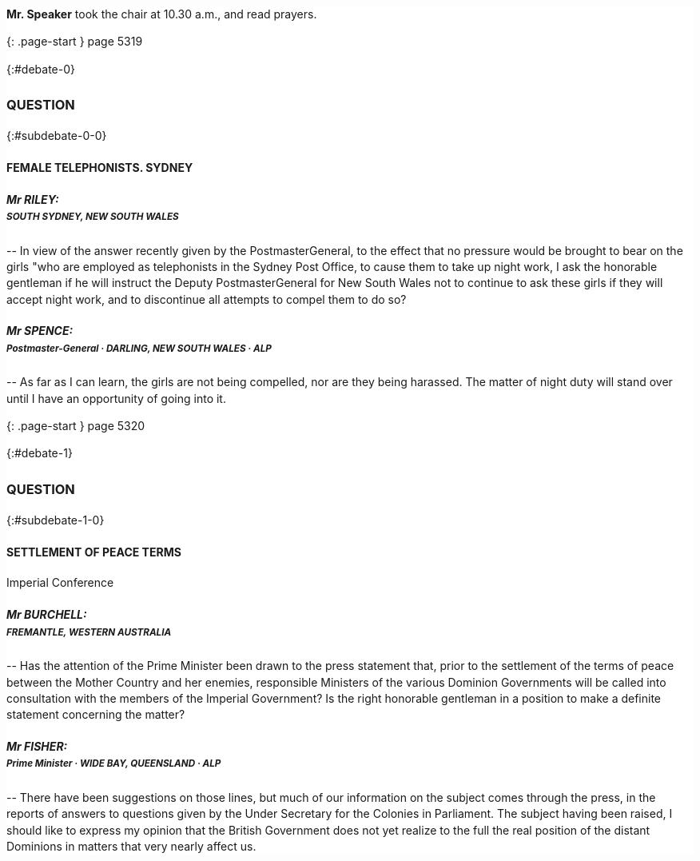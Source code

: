
 **Mr. Speaker** took the chair at 10.30 a.m., and read prayers. 

{: .page-start }
page 5319

{:#debate-0}
### QUESTION

{:#subdebate-0-0}
#### FEMALE TELEPHONISTS. SYDNEY

##### Mr RILEY:<br><small class="text-muted">SOUTH SYDNEY, NEW SOUTH WALES</small>

-- In view of the answer recently given by the PostmasterGeneral, to the effect that no pressure would be brought to bear on the girls "who are employed as telephonists in the Sydney Post Office, to cause them to take up night work, I ask the honorable gentleman if he will instruct the  Deputy  PostmasterGeneral for New South Wales not to continue to ask these girls if they will accept night work, and to discontinue all attempts to compel them to do so? 

##### Mr SPENCE:<br><small class="text-muted">Postmaster-General &middot; DARLING, NEW SOUTH WALES &middot; ALP</small>

-- As far as I can learn, the girls are not being compelled, nor are they being harassed. The matter of night duty will stand over until I have an opportunity of going into it. 

{: .page-start }
page 5320

{:#debate-1}
### QUESTION

{:#subdebate-1-0}
#### SETTLEMENT OF PEACE TERMS

Imperial Conference

##### Mr BURCHELL:<br><small class="text-muted">FREMANTLE, WESTERN AUSTRALIA</small>

-- Has the attention of the Prime Minister been drawn to the press statement that, prior to the settlement of the terms of peace between the Mother Country and her enemies, responsible Ministers of the various Dominion Governments will be called into consultation with the members of the Imperial Government? Is the right honorable gentleman in a position to make a definite statement concerning the matter? 

##### Mr FISHER:<br><small class="text-muted">Prime Minister &middot; WIDE BAY, QUEENSLAND &middot; ALP</small>

-- There have been suggestions on those lines, but much of our information on the subject comes through the press, in the reports of answers to questions given by the Under Secretary for the Colonies in Parliament. The subject having been raised, I should like to express my opinion that the British Government does not yet realize to the full the real position of the distant Dominions in matters that very nearly affect us. 
